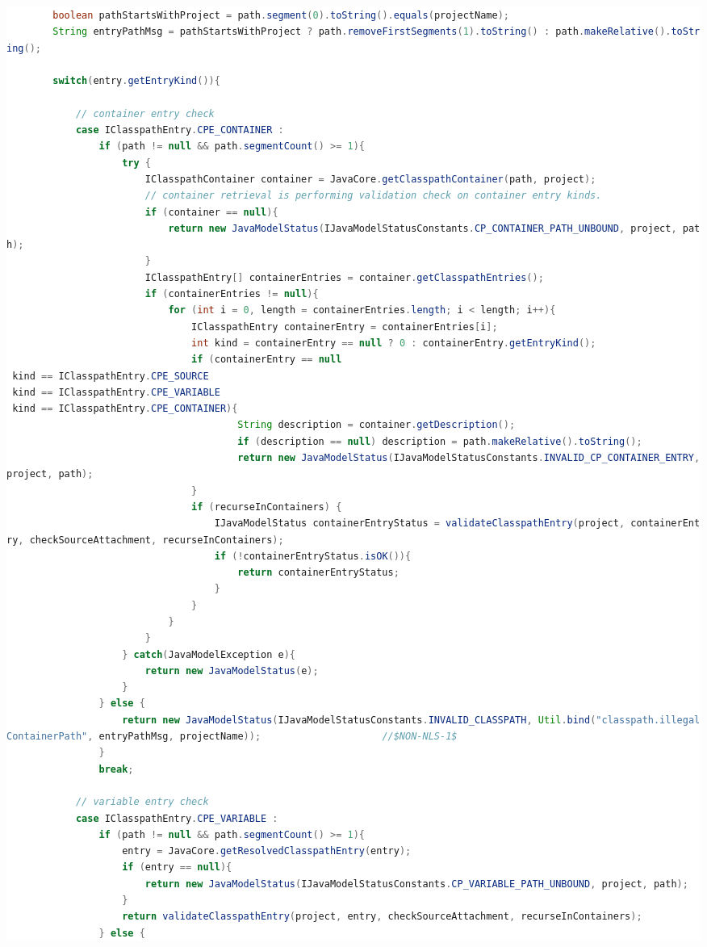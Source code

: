 ```java
		boolean pathStartsWithProject = path.segment(0).toString().equals(projectName);
		String entryPathMsg = pathStartsWithProject ? path.removeFirstSegments(1).toString() : path.makeRelative().toString();

		switch(entry.getEntryKind()){
	
			// container entry check
			case IClasspathEntry.CPE_CONTAINER :
				if (path != null && path.segmentCount() >= 1){
					try {
						IClasspathContainer container = JavaCore.getClasspathContainer(path, project);
						// container retrieval is performing validation check on container entry kinds.
						if (container == null){
							return new JavaModelStatus(IJavaModelStatusConstants.CP_CONTAINER_PATH_UNBOUND, project, path);
						}
						IClasspathEntry[] containerEntries = container.getClasspathEntries();
						if (containerEntries != null){
							for (int i = 0, length = containerEntries.length; i < length; i++){
								IClasspathEntry containerEntry = containerEntries[i];
								int kind = containerEntry == null ? 0 : containerEntry.getEntryKind();
								if (containerEntry == null
 kind == IClasspathEntry.CPE_SOURCE
 kind == IClasspathEntry.CPE_VARIABLE
 kind == IClasspathEntry.CPE_CONTAINER){
										String description = container.getDescription();
										if (description == null) description = path.makeRelative().toString();
										return new JavaModelStatus(IJavaModelStatusConstants.INVALID_CP_CONTAINER_ENTRY, project, path);
								}
								if (recurseInContainers) {
									IJavaModelStatus containerEntryStatus = validateClasspathEntry(project, containerEntry, checkSourceAttachment, recurseInContainers);
									if (!containerEntryStatus.isOK()){
										return containerEntryStatus;
									}
								} 
							}
						}
					} catch(JavaModelException e){
						return new JavaModelStatus(e);
					}
				} else {
					return new JavaModelStatus(IJavaModelStatusConstants.INVALID_CLASSPATH, Util.bind("classpath.illegalContainerPath", entryPathMsg, projectName));					 //$NON-NLS-1$
				}
				break;
				
			// variable entry check
			case IClasspathEntry.CPE_VARIABLE :
				if (path != null && path.segmentCount() >= 1){
					entry = JavaCore.getResolvedClasspathEntry(entry);
					if (entry == null){
						return new JavaModelStatus(IJavaModelStatusConstants.CP_VARIABLE_PATH_UNBOUND, project, path);
					}
					return validateClasspathEntry(project, entry, checkSourceAttachment, recurseInContainers);
				} else {
```